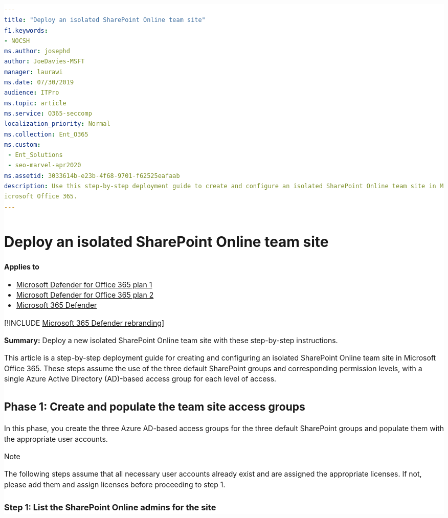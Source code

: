 ```yaml
---
title: "Deploy an isolated SharePoint Online team site"
f1.keywords:
- NOCSH
ms.author: josephd
author: JoeDavies-MSFT
manager: laurawi
ms.date: 07/30/2019
audience: ITPro
ms.topic: article
ms.service: O365-seccomp
localization_priority: Normal
ms.collection: Ent_O365
ms.custom: 
 - Ent_Solutions
 - seo-marvel-apr2020
ms.assetid: 3033614b-e23b-4f68-9701-f62525eafaab
description: Use this step-by-step deployment guide to create and configure an isolated SharePoint Online team site in Microsoft Office 365.
---
```


# Deploy an isolated SharePoint Online team site

**Applies to**
- [Microsoft Defender for Office 365 plan 1](https://go.microsoft.com/fwlink/?linkid=2148715)
- [Microsoft Defender for Office 365 plan 2](https://go.microsoft.com/fwlink/?linkid=2148715)
- [Microsoft 365 Defender](https://go.microsoft.com/fwlink/?linkid=2118804)

[!INCLUDE [Microsoft 365 Defender rebranding](../includes/microsoft-defender-for-office.md)]


 **Summary:** Deploy a new isolated SharePoint Online team site with these step-by-step instructions.

This article is a step-by-step deployment guide for creating and configuring an isolated SharePoint Online team site in Microsoft Office 365. These steps assume the use of the three default SharePoint groups and corresponding permission levels, with a single Azure Active Directory (AD)-based access group for each level of access.

## Phase 1: Create and populate the team site access groups

In this phase, you create the three Azure AD-based access groups for the three default SharePoint groups and populate them with the appropriate user accounts.

> [!NOTE]
> The following steps assume that all necessary user accounts already exist and are assigned the appropriate licenses. If not, please add them and assign licenses before proceeding to step 1.

### Step 1: List the SharePoint Online admins for the site
